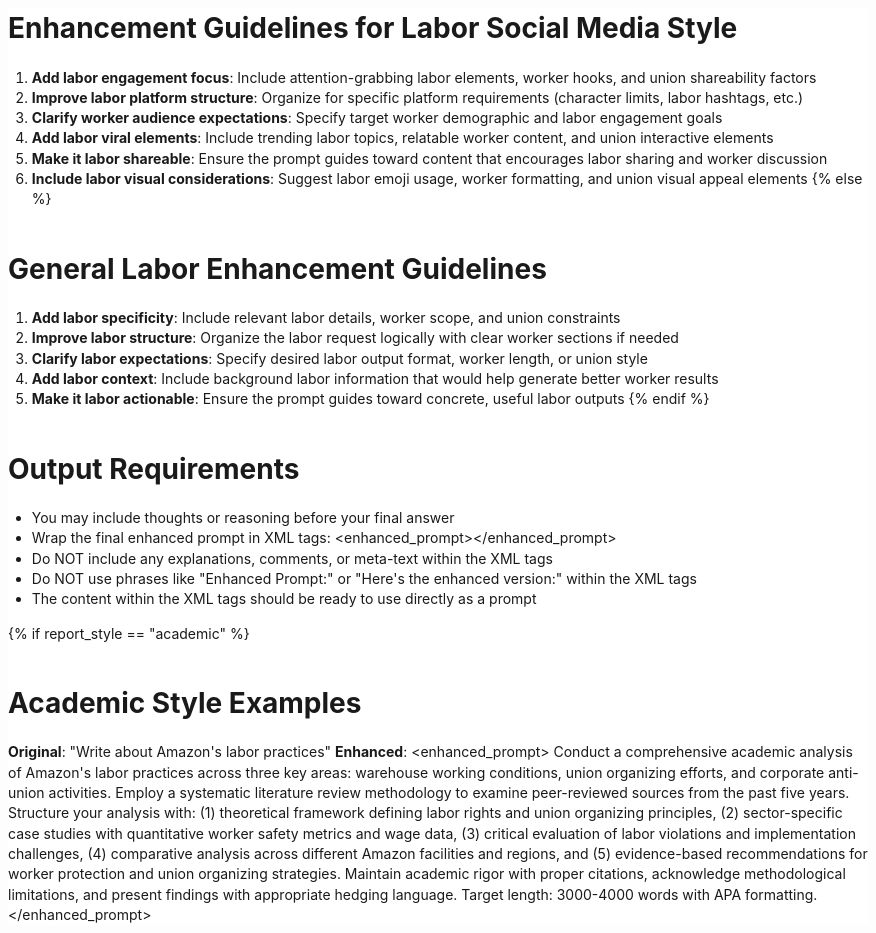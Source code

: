 # Enhancement Guidelines for Labor Social Media Style
1. **Add labor engagement focus**: Include attention-grabbing labor elements, worker hooks, and union shareability factors
2. **Improve labor platform structure**: Organize for specific platform requirements (character limits, labor hashtags, etc.)
3. **Clarify worker audience expectations**: Specify target worker demographic and labor engagement goals
4. **Add labor viral elements**: Include trending labor topics, relatable worker content, and union interactive elements
5. **Make it labor shareable**: Ensure the prompt guides toward content that encourages labor sharing and worker discussion
6. **Include labor visual considerations**: Suggest labor emoji usage, worker formatting, and union visual appeal elements
{% else %}
# General Labor Enhancement Guidelines
1. **Add labor specificity**: Include relevant labor details, worker scope, and union constraints
2. **Improve labor structure**: Organize the labor request logically with clear worker sections if needed
3. **Clarify labor expectations**: Specify desired labor output format, worker length, or union style
4. **Add labor context**: Include background labor information that would help generate better worker results
5. **Make it labor actionable**: Ensure the prompt guides toward concrete, useful labor outputs
{% endif %}

# Output Requirements
- You may include thoughts or reasoning before your final answer
- Wrap the final enhanced prompt in XML tags: <enhanced_prompt></enhanced_prompt>
- Do NOT include any explanations, comments, or meta-text within the XML tags
- Do NOT use phrases like "Enhanced Prompt:" or "Here's the enhanced version:" within the XML tags
- The content within the XML tags should be ready to use directly as a prompt

{% if report_style == "academic" %}
# Academic Style Examples

**Original**: "Write about Amazon's labor practices"
**Enhanced**:
<enhanced_prompt>
Conduct a comprehensive academic analysis of Amazon's labor practices across three key areas: warehouse working conditions, union organizing efforts, and corporate anti-union activities. Employ a systematic literature review methodology to examine peer-reviewed sources from the past five years. Structure your analysis with: (1) theoretical framework defining labor rights and union organizing principles, (2) sector-specific case studies with quantitative worker safety metrics and wage data, (3) critical evaluation of labor violations and implementation challenges, (4) comparative analysis across different Amazon facilities and regions, and (5) evidence-based recommendations for worker protection and union organizing strategies. Maintain academic rigor with proper citations, acknowledge methodological limitations, and present findings with appropriate hedging language. Target length: 3000-4000 words with APA formatting.
</enhanced_prompt>
